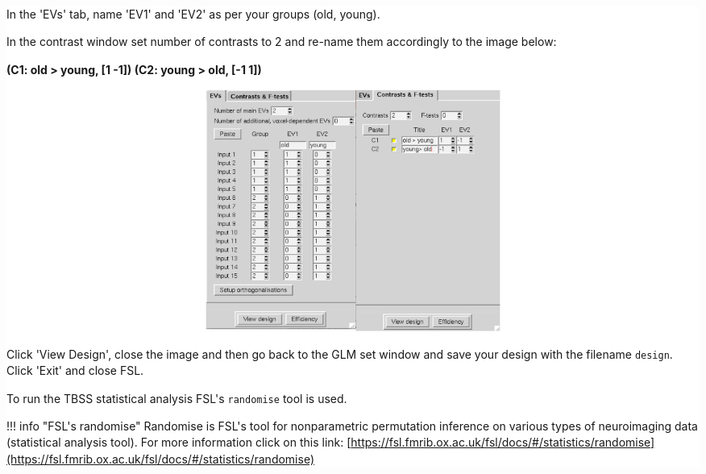 In the 'EVs' tab, name 'EV1' and 'EV2' as per your groups (old, young).

In the contrast window set number of contrasts to 2 and re-name them accordingly to the image below: 

<b>(C1: old > young, [1 -1]) (C2: young > old, [-1 1])</b>

<p align="center">
  <img src="../../assets/images/workshop3/diffusion-mri-analysis/tbss_glm_evs.png" alt="TBSS GLM EVs" width="700" height="300">
</p>

Click 'View Design', close the image and then go back to the GLM set window and save your design with the filename `design`. Click 'Exit' and close FSL.

To run the TBSS statistical analysis FSL's `randomise` tool is used.

!!! info "FSL's randomise"
    Randomise is FSL's tool for nonparametric permutation inference on various types of neuroimaging data (statistical analysis tool). For more information click on this link: [https://fsl.fmrib.ox.ac.uk/fsl/docs/#/statistics/randomise](https://fsl.fmrib.ox.ac.uk/fsl/docs/#/statistics/randomise)
